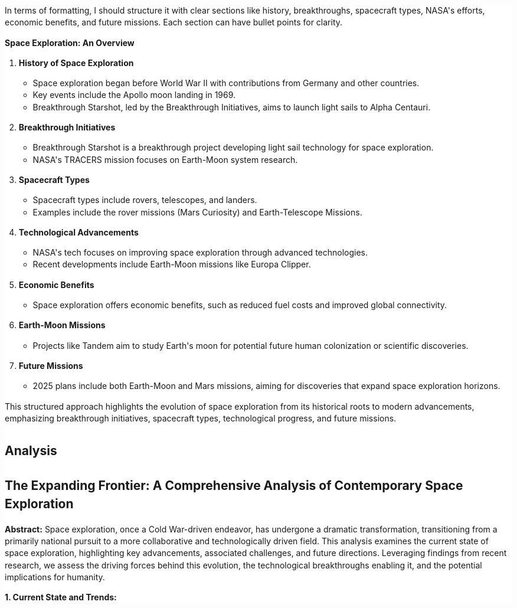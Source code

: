 In terms of formatting, I should structure it with clear sections like history, breakthroughs, spacecraft types, NASA's efforts, economic benefits, and future missions. Each section can have bullet points for clarity.
</think>

**Space Exploration: An Overview**

1. **History of Space Exploration**
   - Space exploration began before World War II with contributions from Germany and other countries.
   - Key events include the Apollo moon landing in 1969.
   - Breakthrough Starshot, led by the Breakthrough Initiatives, aims to launch light sails to Alpha Centauri.

2. **Breakthrough Initiatives**
   - Breakthrough Starshot is a breakthrough project developing light sail technology for space exploration.
   - NASA's TRACERS mission focuses on Earth-Moon system research.

3. **Spacecraft Types**
   - Spacecraft types include rovers, telescopes, and landers.
   - Examples include the rover missions (Mars Curiosity) and Earth-Telescope Missions.

4. **Technological Advancements**
   - NASA's tech focuses on improving space exploration through advanced technologies.
   - Recent developments include Earth-Moon missions like Europa Clipper.

5. **Economic Benefits**
   - Space exploration offers economic benefits, such as reduced fuel costs and improved global connectivity.

6. **Earth-Moon Missions**
   - Projects like Tandem aim to study Earth's moon for potential future human colonization or scientific discoveries.

7. **Future Missions**
   - 2025 plans include both Earth-Moon and Mars missions, aiming for discoveries that expand space exploration horizons.

This structured approach highlights the evolution of space exploration from its historical roots to modern advancements, emphasizing breakthrough initiatives, spacecraft types, technological progress, and future missions.

## Analysis

## The Expanding Frontier: A Comprehensive Analysis of Contemporary Space Exploration

**Abstract:** Space exploration, once a Cold War-driven endeavor, has undergone a dramatic transformation, transitioning from a primarily national pursuit to a more collaborative and technologically driven field. This analysis examines the current state of space exploration, highlighting key advancements, associated challenges, and future directions. Leveraging findings from recent research, we assess the driving forces behind this evolution, the technological breakthroughs enabling it, and the potential implications for humanity.

**1. Current State and Trends:**
